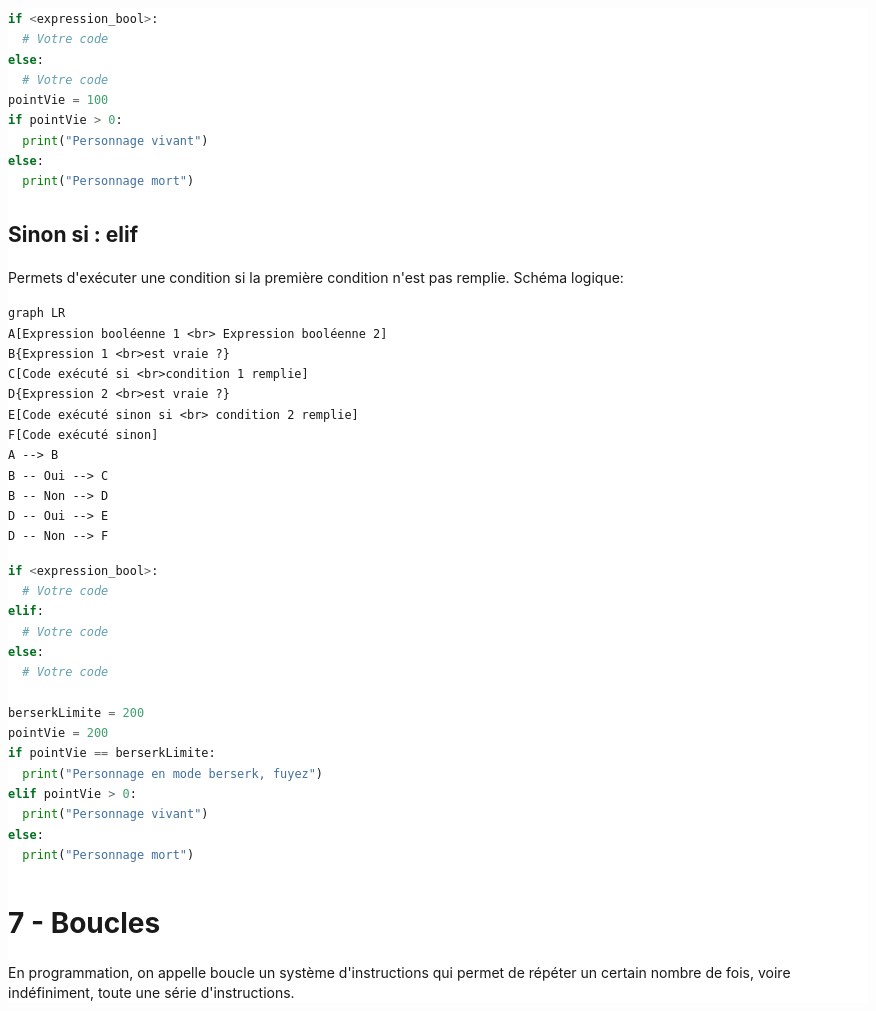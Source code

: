 ```python
if <expression_bool>:
  # Votre code
else:
  # Votre code
pointVie = 100
if pointVie > 0:
  print("Personnage vivant")
else:
  print("Personnage mort")
```

## Sinon si : elif
Permets d'exécuter une condition si la première condition n'est pas remplie.
Schéma logique:
```mermaid
graph LR
A[Expression booléenne 1 <br> Expression booléenne 2]
B{Expression 1 <br>est vraie ?}
C[Code exécuté si <br>condition 1 remplie]
D{Expression 2 <br>est vraie ?}
E[Code exécuté sinon si <br> condition 2 remplie]
F[Code exécuté sinon]
A --> B
B -- Oui --> C
B -- Non --> D
D -- Oui --> E
D -- Non --> F
```

```python
if <expression_bool>:
  # Votre code
elif:
  # Votre code
else:
  # Votre code
  
berserkLimite = 200
pointVie = 200
if pointVie == berserkLimite:
  print("Personnage en mode berserk, fuyez")
elif pointVie > 0:
  print("Personnage vivant")
else:
  print("Personnage mort")
```

# 7 - Boucles
En programmation, on appelle boucle un système d'instructions qui permet de répéter un certain nombre de fois, voire indéfiniment, toute une série d'instructions.
